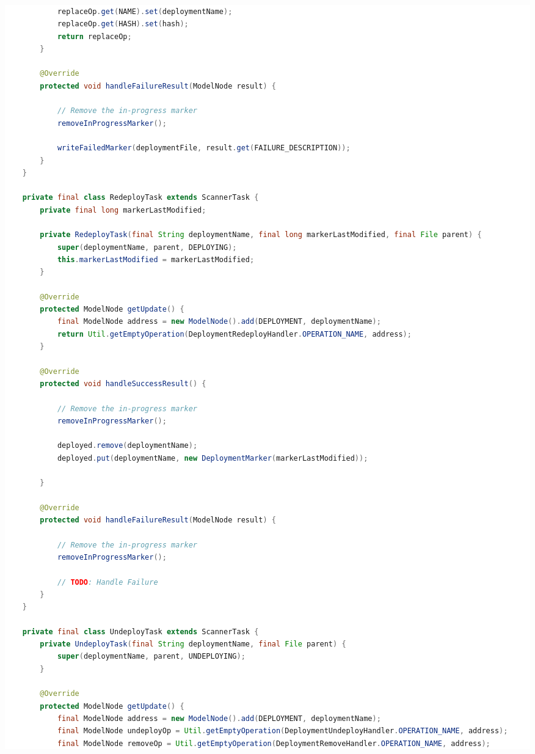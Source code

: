 ```java
            replaceOp.get(NAME).set(deploymentName);
            replaceOp.get(HASH).set(hash);
            return replaceOp;
        }

        @Override
        protected void handleFailureResult(ModelNode result) {

            // Remove the in-progress marker
            removeInProgressMarker();

            writeFailedMarker(deploymentFile, result.get(FAILURE_DESCRIPTION));
        }
    }

    private final class RedeployTask extends ScannerTask {
        private final long markerLastModified;

        private RedeployTask(final String deploymentName, final long markerLastModified, final File parent) {
            super(deploymentName, parent, DEPLOYING);
            this.markerLastModified = markerLastModified;
        }

        @Override
        protected ModelNode getUpdate() {
            final ModelNode address = new ModelNode().add(DEPLOYMENT, deploymentName);
            return Util.getEmptyOperation(DeploymentRedeployHandler.OPERATION_NAME, address);
        }

        @Override
        protected void handleSuccessResult() {

            // Remove the in-progress marker
            removeInProgressMarker();

            deployed.remove(deploymentName);
            deployed.put(deploymentName, new DeploymentMarker(markerLastModified));

        }

        @Override
        protected void handleFailureResult(ModelNode result) {

            // Remove the in-progress marker
            removeInProgressMarker();

            // TODO: Handle Failure
        }
    }

    private final class UndeployTask extends ScannerTask {
        private UndeployTask(final String deploymentName, final File parent) {
            super(deploymentName, parent, UNDEPLOYING);
        }

        @Override
        protected ModelNode getUpdate() {
            final ModelNode address = new ModelNode().add(DEPLOYMENT, deploymentName);
            final ModelNode undeployOp = Util.getEmptyOperation(DeploymentUndeployHandler.OPERATION_NAME, address);
            final ModelNode removeOp = Util.getEmptyOperation(DeploymentRemoveHandler.OPERATION_NAME, address);
```